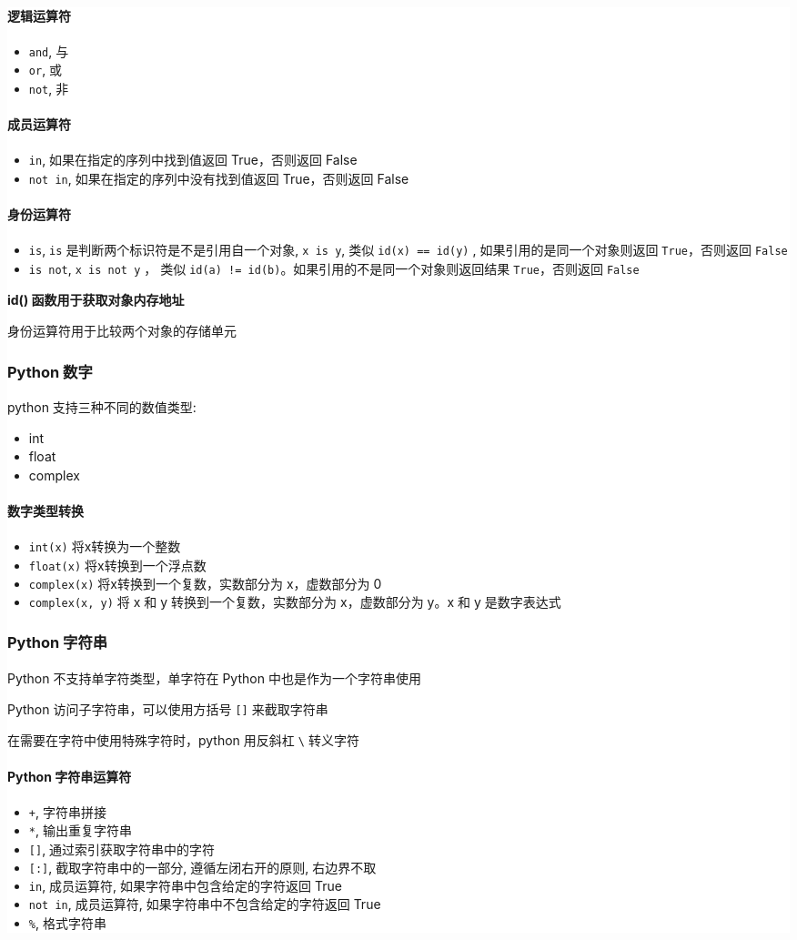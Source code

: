 
#### 逻辑运算符

- `and`, 与
- `or`, 或
- `not`, 非


#### 成员运算符

- `in`, 如果在指定的序列中找到值返回 True，否则返回 False
- `not in`, 如果在指定的序列中没有找到值返回 True，否则返回 False


#### 身份运算符

- `is`, `is` 是判断两个标识符是不是引用自一个对象, `x is y`, 类似 `id(x) == id(y)` , 如果引用的是同一个对象则返回 `True`，否则返回 `False`
- `is not`, `x is not y` ， 类似 `id(a) != id(b)`。如果引用的不是同一个对象则返回结果 `True`，否则返回 `False`

**id() 函数用于获取对象内存地址**

身份运算符用于比较两个对象的存储单元


### Python 数字

python 支持三种不同的数值类型:

- int
- float
- complex

#### 数字类型转换

- `int(x)` 将x转换为一个整数
- `float(x)` 将x转换到一个浮点数
- `complex(x)` 将x转换到一个复数，实数部分为 x，虚数部分为 0
- `complex(x, y)` 将 x 和 y 转换到一个复数，实数部分为 x，虚数部分为 y。x 和 y 是数字表达式


### Python 字符串

Python 不支持单字符类型，单字符在 Python 中也是作为一个字符串使用

Python 访问子字符串，可以使用方括号 `[]` 来截取字符串

在需要在字符中使用特殊字符时，python 用反斜杠 `\` 转义字符

#### Python 字符串运算符

- `+`, 字符串拼接
- `*`, 输出重复字符串
- `[]`, 通过索引获取字符串中的字符
- `[:]`, 截取字符串中的一部分, 遵循左闭右开的原则, 右边界不取
- `in`, 成员运算符, 如果字符串中包含给定的字符返回 True
- `not in`, 成员运算符, 如果字符串中不包含给定的字符返回 True
- `%`, 格式字符串
